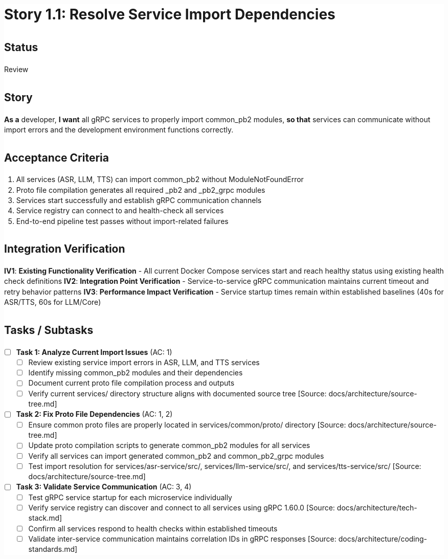 # Story 1.1: Resolve Service Import Dependencies

## Status
Review

## Story
**As a** developer,
**I want** all gRPC services to properly import common_pb2 modules,
**so that** services can communicate without import errors and the development environment functions correctly.

## Acceptance Criteria
1. All services (ASR, LLM, TTS) can import common_pb2 without ModuleNotFoundError
2. Proto file compilation generates all required _pb2 and _pb2_grpc modules
3. Services start successfully and establish gRPC communication channels
4. Service registry can connect to and health-check all services
5. End-to-end pipeline test passes without import-related failures

## Integration Verification
**IV1**: **Existing Functionality Verification** - All current Docker Compose services start and reach healthy status using existing health check definitions
**IV2**: **Integration Point Verification** - Service-to-service gRPC communication maintains current timeout and retry behavior patterns
**IV3**: **Performance Impact Verification** - Service startup times remain within established baselines (40s for ASR/TTS, 60s for LLM/Core)

## Tasks / Subtasks

- [ ] **Task 1: Analyze Current Import Issues** (AC: 1)
  - [ ] Review existing service import errors in ASR, LLM, and TTS services
  - [ ] Identify missing common_pb2 modules and their dependencies
  - [ ] Document current proto file compilation process and outputs
  - [ ] Verify current services/ directory structure aligns with documented source tree [Source: docs/architecture/source-tree.md]

- [ ] **Task 2: Fix Proto File Dependencies** (AC: 1, 2)
  - [ ] Ensure common proto files are properly located in services/common/proto/ directory [Source: docs/architecture/source-tree.md]
  - [ ] Update proto compilation scripts to generate common_pb2 modules for all services
  - [ ] Verify all services can import generated common_pb2 and common_pb2_grpc modules
  - [ ] Test import resolution for services/asr-service/src/, services/llm-service/src/, and services/tts-service/src/ [Source: docs/architecture/source-tree.md]

- [ ] **Task 3: Validate Service Communication** (AC: 3, 4)
  - [ ] Test gRPC service startup for each microservice individually
  - [ ] Verify service registry can discover and connect to all services using gRPC 1.60.0 [Source: docs/architecture/tech-stack.md]
  - [ ] Confirm all services respond to health checks within established timeouts
  - [ ] Validate inter-service communication maintains correlation IDs in gRPC responses [Source: docs/architecture/coding-standards.md]
